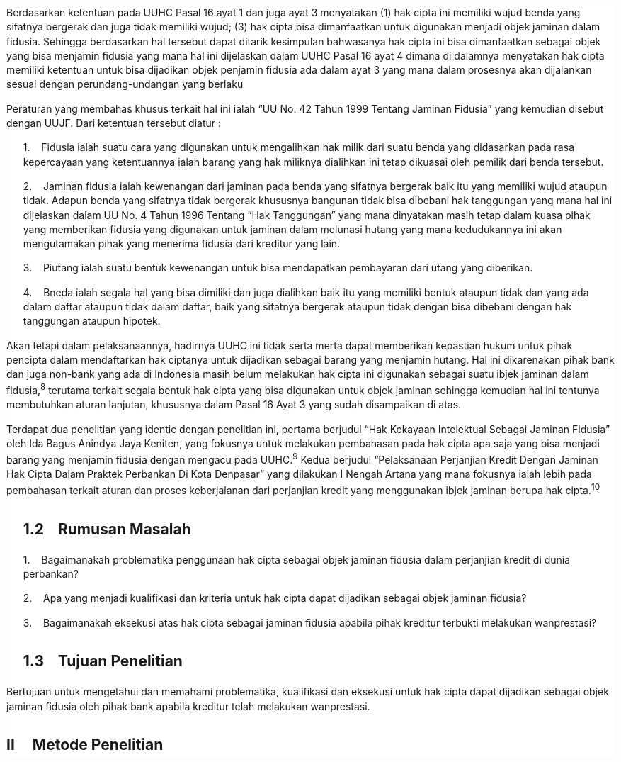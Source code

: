 <p><span class="font3">Berdasarkan ketentuan pada UUHC Pasal 16 ayat 1 dan juga ayat 3 menyatakan (1) hak cipta ini memiliki wujud benda yang sifatnya bergerak dan juga tidak memiliki wujud; (3) hak cipta bisa dimanfaatkan untuk digunakan menjadi objek jaminan dalam fidusia. Sehingga berdasarkan hal tersebut dapat ditarik kesimpulan bahwasanya hak cipta ini bisa dimanfaatkan sebagai objek yang bisa menjamin fidusia yang mana hal ini dijelaskan dalam UUHC Pasal 16 ayat 4 dimana di dalamnya menyatakan hak cipta memiliki ketentuan untuk bisa dijadikan objek penjamin fidusia ada dalam ayat 3 yang mana dalam prosesnya akan dijalankan sesuai dengan perundang-undangan yang berlaku</span></p>
<p><span class="font3">Peraturan yang membahas khusus terkait hal ini ialah “UU No. 42 Tahun 1999 Tentang Jaminan Fidusia” yang kemudian disebut dengan UUJF. Dari ketentuan tersebut diatur :</span></p>
<ul style="list-style:none;"><li>
<p><span class="font3">1. &nbsp;&nbsp;&nbsp;Fidusia ialah suatu cara yang digunakan untuk mengalihkan hak milik dari suatu benda yang didasarkan pada rasa kepercayaan yang ketentuannya ialah barang yang hak miliknya dialihkan ini tetap dikuasai oleh pemilik dari benda tersebut.</span></p></li>
<li>
<p><span class="font3">2. &nbsp;&nbsp;&nbsp;Jaminan fidusia ialah kewenangan dari jaminan pada benda yang sifatnya bergerak baik itu yang memiliki wujud ataupun tidak. Adapun benda yang sifatnya tidak bergerak khususnya bangunan tidak bisa dibebani hak tanggungan yang mana hal ini dijelaskan dalam UU No. 4 Tahun 1996 Tentang “Hak Tanggungan” yang mana dinyatakan masih tetap dalam kuasa pihak yang memberikan fidusia yang digunakan untuk jaminan dalam melunasi hutang yang mana kedudukannya ini akan mengutamakan pihak yang menerima fidusia dari kreditur yang lain.</span></p></li>
<li>
<p><span class="font3">3. &nbsp;&nbsp;&nbsp;Piutang ialah suatu bentuk kewenangan untuk bisa mendapatkan pembayaran dari utang yang diberikan.</span></p></li>
<li>
<p><span class="font3">4. &nbsp;&nbsp;&nbsp;Bneda ialah segala hal yang bisa dimiliki dan juga dialihkan baik itu yang memiliki bentuk ataupun tidak dan yang ada dalam daftar ataupun tidak dalam daftar, baik yang sifatnya bergerak ataupun tidak dengan bisa dibebani dengan hak tanggungan ataupun hipotek.</span></p></li></ul>
<p><span class="font3">Akan tetapi dalam pelaksanaannya, hadirnya UUHC ini tidak serta merta dapat memberikan kepastian hukum untuk pihak pencipta dalam mendaftarkan hak ciptanya untuk dijadikan sebagai barang yang menjamin hutang. Hal ini dikarenakan pihak bank dan juga non-bank yang ada di Indonesia masih belum melakukan hak cipta ini digunakan sebagai suatu ibjek jaminan dalam fidusia,<sup>8</sup> terutama terkait segala bentuk hak cipta yang bisa digunakan untuk objek jaminan sehingga kemudian hal ini tentunya membutuhkan aturan lanjutan, khususnya dalam Pasal 16 Ayat 3 yang sudah disampaikan di atas.</span></p>
<p><span class="font3">Terdapat dua penelitian yang identic dengan penelitian ini, pertama berjudul “Hak Kekayaan Intelektual Sebagai Jaminan Fidusia” oleh Ida Bagus Anindya Jaya Keniten, yang fokusnya untuk melakukan pembahasan pada hak cipta apa saja yang bisa menjadi barang yang menjamin fidusia dengan mengacu pada UUHC.<sup>9</sup> Kedua berjudul “Pelaksanaan Perjanjian Kredit Dengan Jaminan Hak Cipta Dalam Praktek Perbankan Di Kota Denpasar” yang dilakukan I Nengah Artana yang mana fokusnya ialah lebih pada pembahasan terkait aturan dan proses keberjalanan dari perjanjian kredit yang menggunakan ibjek jaminan berupa hak cipta.<sup>10</sup></span></p>
<ul style="list-style:none;"><li>
<h2><a name="bookmark5"></a><span class="font3" style="font-weight:bold;"><a name="bookmark6"></a>1.2 &nbsp;&nbsp;&nbsp;Rumusan Masalah</span></h2></li></ul>
<ul style="list-style:none;"><li>
<p><span class="font3">1. &nbsp;&nbsp;&nbsp;Bagaimanakah problematika penggunaan hak cipta sebagai objek jaminan fidusia dalam perjanjian kredit di dunia perbankan?</span></p></li>
<li>
<p><span class="font3">2. &nbsp;&nbsp;&nbsp;Apa yang menjadi kualifikasi dan kriteria untuk hak cipta dapat dijadikan sebagai objek jaminan fidusia?</span></p></li>
<li>
<p><span class="font3">3. &nbsp;&nbsp;&nbsp;Bagaimanakah eksekusi atas hak cipta sebagai jaminan fidusia apabila pihak kreditur terbukti melakukan wanprestasi?</span></p></li></ul>
<ul style="list-style:none;"><li>
<h2><a name="bookmark7"></a><span class="font3" style="font-weight:bold;"><a name="bookmark8"></a>1.3 &nbsp;&nbsp;&nbsp;Tujuan Penelitian</span></h2></li></ul>
<p><span class="font3">Bertujuan untuk mengetahui dan memahami problematika, kualifikasi dan eksekusi untuk hak cipta dapat dijadikan sebagai objek jaminan fidusia oleh pihak bank apabila kreditur telah melakukan wanprestasi.</span></p>
<h2><a name="bookmark9"></a><span class="font3" style="font-weight:bold;"><a name="bookmark10"></a>II &nbsp;&nbsp;&nbsp;&nbsp;Metode Penelitian</span></h2>